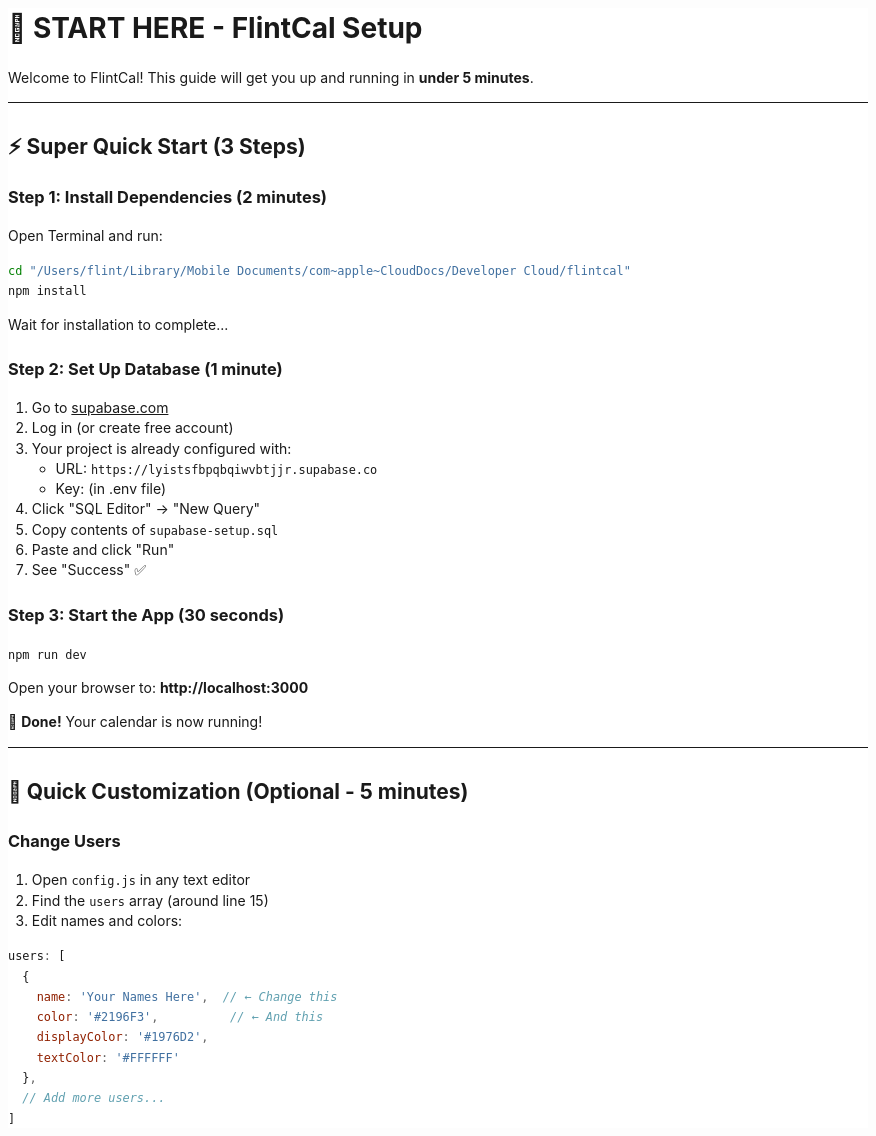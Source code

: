 # 🚀 START HERE - FlintCal Setup

Welcome to FlintCal! This guide will get you up and running in **under 5 minutes**.

---

## ⚡ Super Quick Start (3 Steps)

### Step 1: Install Dependencies (2 minutes)

Open Terminal and run:

```bash
cd "/Users/flint/Library/Mobile Documents/com~apple~CloudDocs/Developer Cloud/flintcal"
npm install
```

Wait for installation to complete...

### Step 2: Set Up Database (1 minute)

1. Go to [supabase.com](https://supabase.com)
2. Log in (or create free account)
3. Your project is already configured with:
   - URL: `https://lyistsfbpqbqiwvbtjjr.supabase.co`
   - Key: (in .env file)
4. Click "SQL Editor" → "New Query"
5. Copy contents of `supabase-setup.sql`
6. Paste and click "Run"
7. See "Success" ✅

### Step 3: Start the App (30 seconds)

```bash
npm run dev
```

Open your browser to: **http://localhost:3000**

🎉 **Done!** Your calendar is now running!

---

## 🎨 Quick Customization (Optional - 5 minutes)

### Change Users

1. Open `config.js` in any text editor
2. Find the `users` array (around line 15)
3. Edit names and colors:

```javascript
users: [
  {
    name: 'Your Names Here',  // ← Change this
    color: '#2196F3',          // ← And this
    displayColor: '#1976D2',
    textColor: '#FFFFFF'
  },
  // Add more users...
]
```
